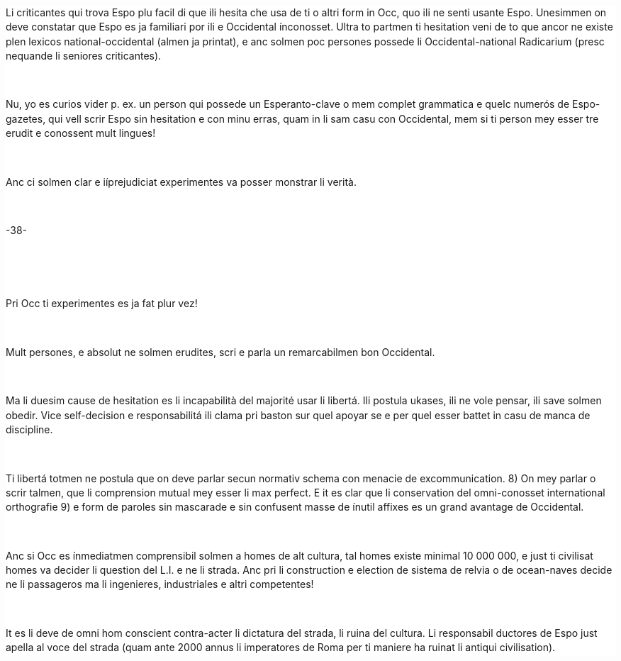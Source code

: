 
Li criticantes qui trova Espo plu facil di que ili hesita che usa de ti
o altri form in Occ, quo ili ne senti usante Espo. Unesimmen on deve
constatar que Espo es ja familiari por ili e Occidental ínconosset.
Ultra to partmen ti hesitation veni de to que ancor ne existe plen
lexicos national-occidental (almen ja printat), e anc solmen poc
persones possede li Occidental-national Radicarium (presc nequande li
seniores criticantes).

 

Nu, yo es curios vider p. ex. un person qui possede un Esperanto-clave o
mem complet grammatica e quelc numerós de Espo-gazetes, qui vell scrir
Espo sin hesitation e con minu erras, quam in li sam casu con
Occidental, mem si ti person mey esser tre erudit e conossent mult
lingues!

 

Anc ci solmen clar e iíprejudiciat experimentes va posser monstrar li
verità.

 

-38- 

 

 

Pri Occ ti experimentes es ja fat plur vez!

 

Mult persones, e absolut ne solmen erudites, scri e parla un
remarcabilmen bon Occidental.

 

Ma li duesim cause de hesitation es li incapabilità del majorité usar li
libertá. Ili postula ukases, ili ne vole pensar, ili save solmen obedir.
Vice self-decision e responsabilitá ili clama pri baston sur quel apoyar
se e per quel esser battet in casu de manca de discipline.

 

Ti libertá totmen ne postula que on deve parlar secun normativ schema
con menacie de excommunication. 8) On mey parlar o scrir talmen, que li
comprension mutual mey esser li max perfect. E it es clar que li
conservation del omni-conosset international orthografie 9) e form de
paroles sin mascarade e sin confusent masse de ínutil affixes es un
grand avantage de Occidental.

 

Anc si Occ es ínmediatmen comprensibil solmen a homes de alt cultura,
tal homes existe minimal 10 000 000, e just ti civilisat homes va
decider li question del L.I. e ne li strada. Anc pri li construction e
election de sistema de relvia o de ocean-naves decide ne li passageros
ma li ingenieres, industriales e altri competentes!

 

It es li deve de omni hom conscient contra-acter li dictatura del
strada, li ruina del cultura. Li responsabil ductores de Espo just
apella al voce del strada (quam ante 2000 annus li imperatores de Roma
per ti maniere ha ruinat li antiqui civilisation). 
